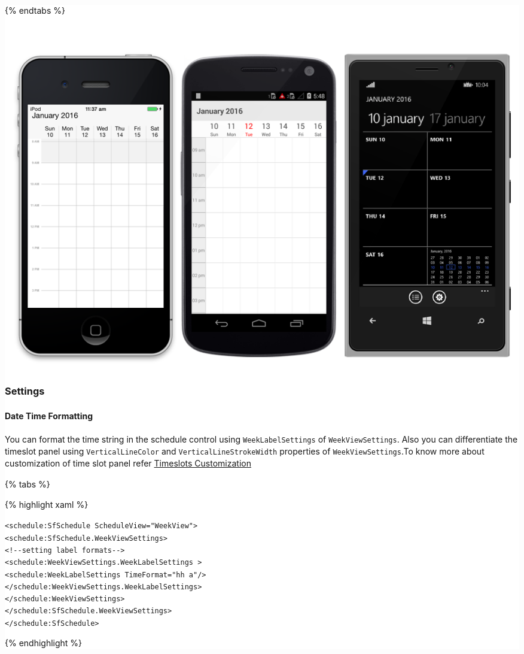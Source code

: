 {% endtabs %}

![](views_images/WeekView/WeekView.png)

### Settings

#### Date Time Formatting

You can format the time string in the schedule control using `WeekLabelSettings` of `WeekViewSettings`. Also you can differentiate the timeslot panel using `VerticalLineColor` and `VerticalLineStrokeWidth` properties of `WeekViewSettings`.To know more about customization of time slot panel refer [Timeslots Customization](/xamarin/sfschedule/appearance-and-styling "Timeslots Customization")

{% tabs %}

{% highlight xaml %}

	<schedule:SfSchedule ScheduleView="WeekView">
	<schedule:SfSchedule.WeekViewSettings>
	<!--setting label formats-->
	<schedule:WeekViewSettings.WeekLabelSettings >
	<schedule:WeekLabelSettings TimeFormat="hh a"/>
	</schedule:WeekViewSettings.WeekLabelSettings>
	</schedule:WeekViewSettings>
	</schedule:SfSchedule.WeekViewSettings>
	</schedule:SfSchedule>

{% endhighlight %}
